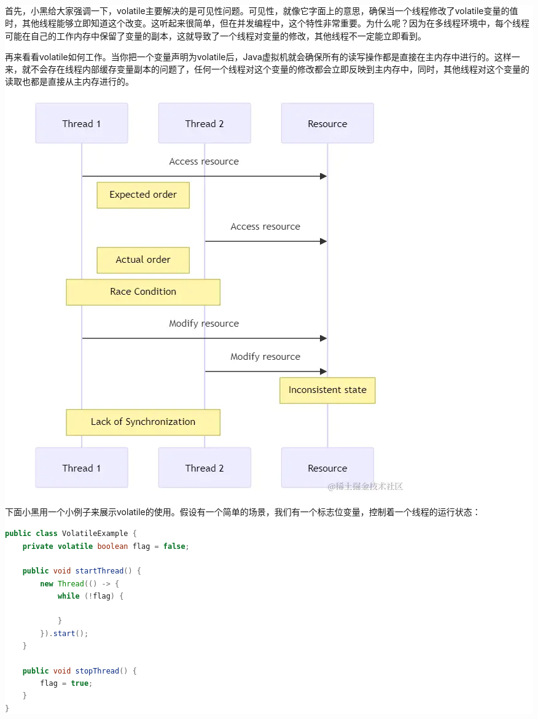 首先，小黑给大家强调一下，volatile主要解决的是可见性问题。可见性，就像它字面上的意思，确保当一个线程修改了volatile变量的值时，其他线程能够立即知道这个改变。这听起来很简单，但在并发编程中，这个特性非常重要。为什么呢？因为在多线程环境中，每个线程可能在自己的工作内存中保留了变量的副本，这就导致了一个线程对变量的修改，其他线程不一定能立即看到。

再来看看volatile如何工作。当你把一个变量声明为volatile后，Java虚拟机就会确保所有的读写操作都是直接在主内存中进行的。这样一来，就不会存在线程内部缓存变量副本的问题了，任何一个线程对这个变量的修改都会立即反映到主内存中，同时，其他线程对这个变量的读取也都是直接从主内存进行的。

[![](_assets/a7ccf018850b48b3b8d44b5878136d24~tplv-k3u1fbpfcp-jj-mark!3024!0!0!0!q75.awebp.webp)
](https://link.juejin.cn/?target=https%3A%2F%2Fzimgs.com%2Fi%2FlipYiH "https://zimgs.com/i/lipYiH")

下面小黑用一个小例子来展示volatile的使用。假设有一个简单的场景，我们有一个标志位变量，控制着一个线程的运行状态：

```java
public class VolatileExample {
    private volatile boolean flag = false;

    public void startThread() {
        new Thread(() -> {
            while (!flag) {
                
            }
        }).start();
    }

    public void stopThread() {
        flag = true;
    }
}

```
